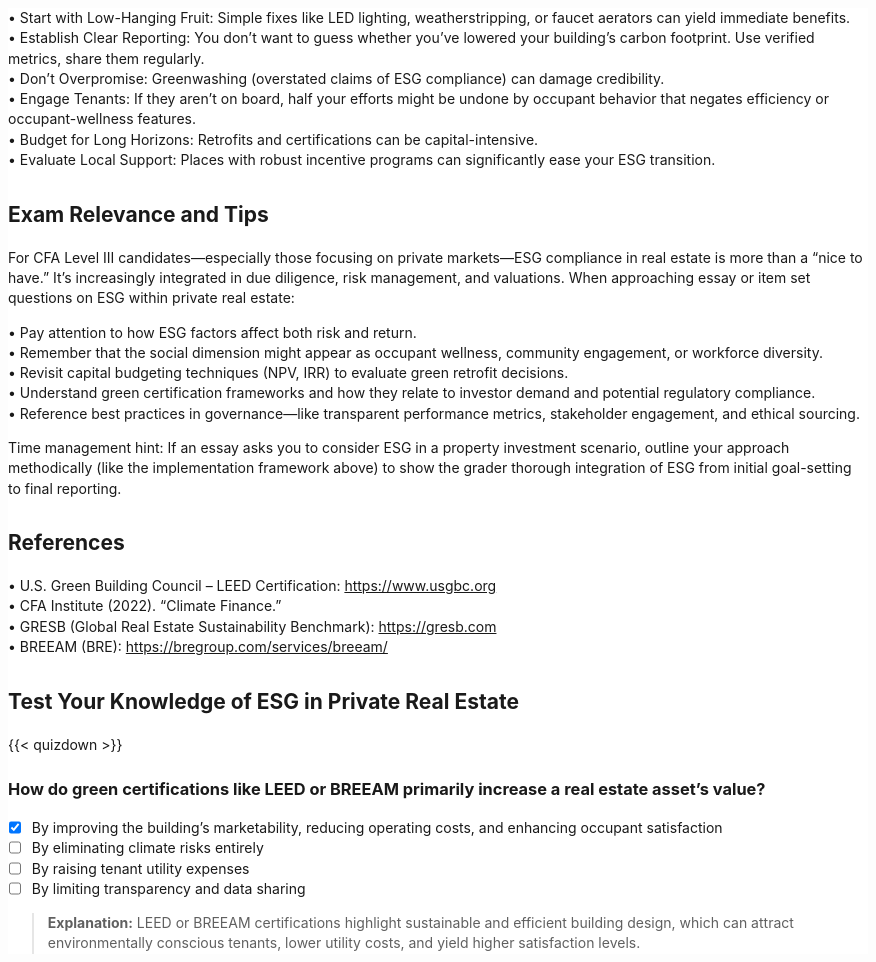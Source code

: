 • Start with Low-Hanging Fruit: Simple fixes like LED lighting, weatherstripping, or faucet aerators can yield immediate benefits.  
• Establish Clear Reporting: You don’t want to guess whether you’ve lowered your building’s carbon footprint. Use verified metrics, share them regularly.  
• Don’t Overpromise: Greenwashing (overstated claims of ESG compliance) can damage credibility.  
• Engage Tenants: If they aren’t on board, half your efforts might be undone by occupant behavior that negates efficiency or occupant-wellness features.  
• Budget for Long Horizons: Retrofits and certifications can be capital-intensive.  
• Evaluate Local Support: Places with robust incentive programs can significantly ease your ESG transition.

## Exam Relevance and Tips

For CFA Level III candidates—especially those focusing on private markets—ESG compliance in real estate is more than a “nice to have.” It’s increasingly integrated in due diligence, risk management, and valuations. When approaching essay or item set questions on ESG within private real estate:

• Pay attention to how ESG factors affect both risk and return.  
• Remember that the social dimension might appear as occupant wellness, community engagement, or workforce diversity.  
• Revisit capital budgeting techniques (NPV, IRR) to evaluate green retrofit decisions.  
• Understand green certification frameworks and how they relate to investor demand and potential regulatory compliance.  
• Reference best practices in governance—like transparent performance metrics, stakeholder engagement, and ethical sourcing.  

Time management hint: If an essay asks you to consider ESG in a property investment scenario, outline your approach methodically (like the implementation framework above) to show the grader thorough integration of ESG from initial goal-setting to final reporting.

## References

• U.S. Green Building Council – LEED Certification: https://www.usgbc.org  
• CFA Institute (2022). “Climate Finance.”  
• GRESB (Global Real Estate Sustainability Benchmark): https://gresb.com  
• BREEAM (BRE): https://bregroup.com/services/breeam/  

## Test Your Knowledge of ESG in Private Real Estate

{{< quizdown >}}

### How do green certifications like LEED or BREEAM primarily increase a real estate asset’s value?

- [x] By improving the building’s marketability, reducing operating costs, and enhancing occupant satisfaction
- [ ] By eliminating climate risks entirely
- [ ] By raising tenant utility expenses
- [ ] By limiting transparency and data sharing

> **Explanation:** LEED or BREEAM certifications highlight sustainable and efficient building design, which can attract environmentally conscious tenants, lower utility costs, and yield higher satisfaction levels.

